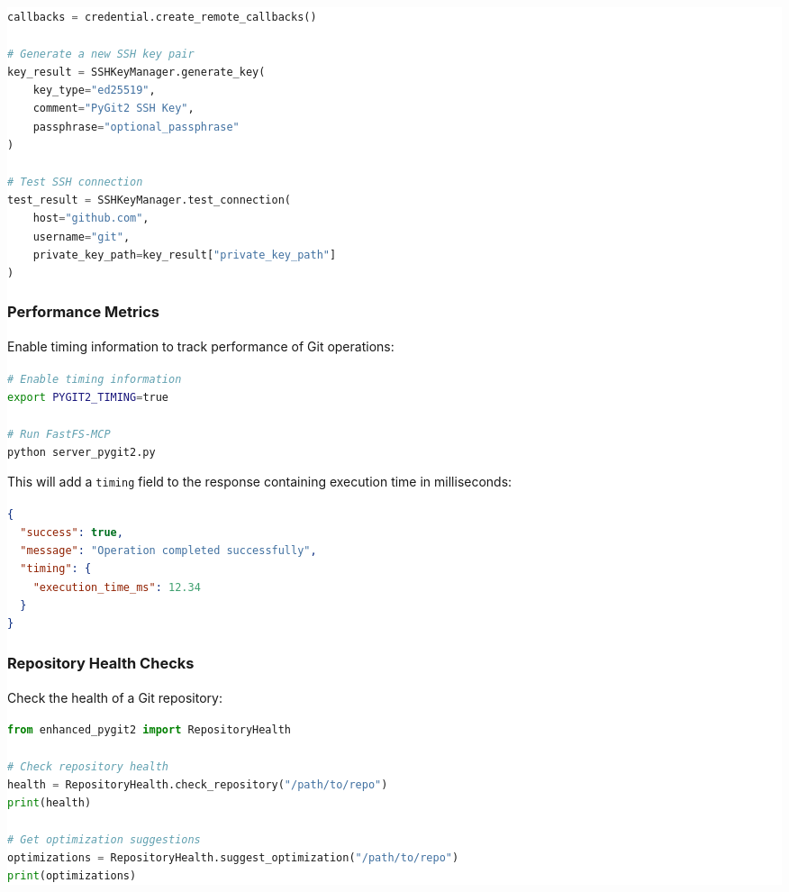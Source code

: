 ```python
callbacks = credential.create_remote_callbacks()

# Generate a new SSH key pair
key_result = SSHKeyManager.generate_key(
    key_type="ed25519",
    comment="PyGit2 SSH Key",
    passphrase="optional_passphrase"
)

# Test SSH connection
test_result = SSHKeyManager.test_connection(
    host="github.com",
    username="git",
    private_key_path=key_result["private_key_path"]
)
```

### Performance Metrics

Enable timing information to track performance of Git operations:

```bash
# Enable timing information
export PYGIT2_TIMING=true

# Run FastFS-MCP
python server_pygit2.py
```

This will add a `timing` field to the response containing execution time in milliseconds:

```json
{
  "success": true,
  "message": "Operation completed successfully",
  "timing": {
    "execution_time_ms": 12.34
  }
}
```

### Repository Health Checks

Check the health of a Git repository:

```python
from enhanced_pygit2 import RepositoryHealth

# Check repository health
health = RepositoryHealth.check_repository("/path/to/repo")
print(health)

# Get optimization suggestions
optimizations = RepositoryHealth.suggest_optimization("/path/to/repo")
print(optimizations)
```
